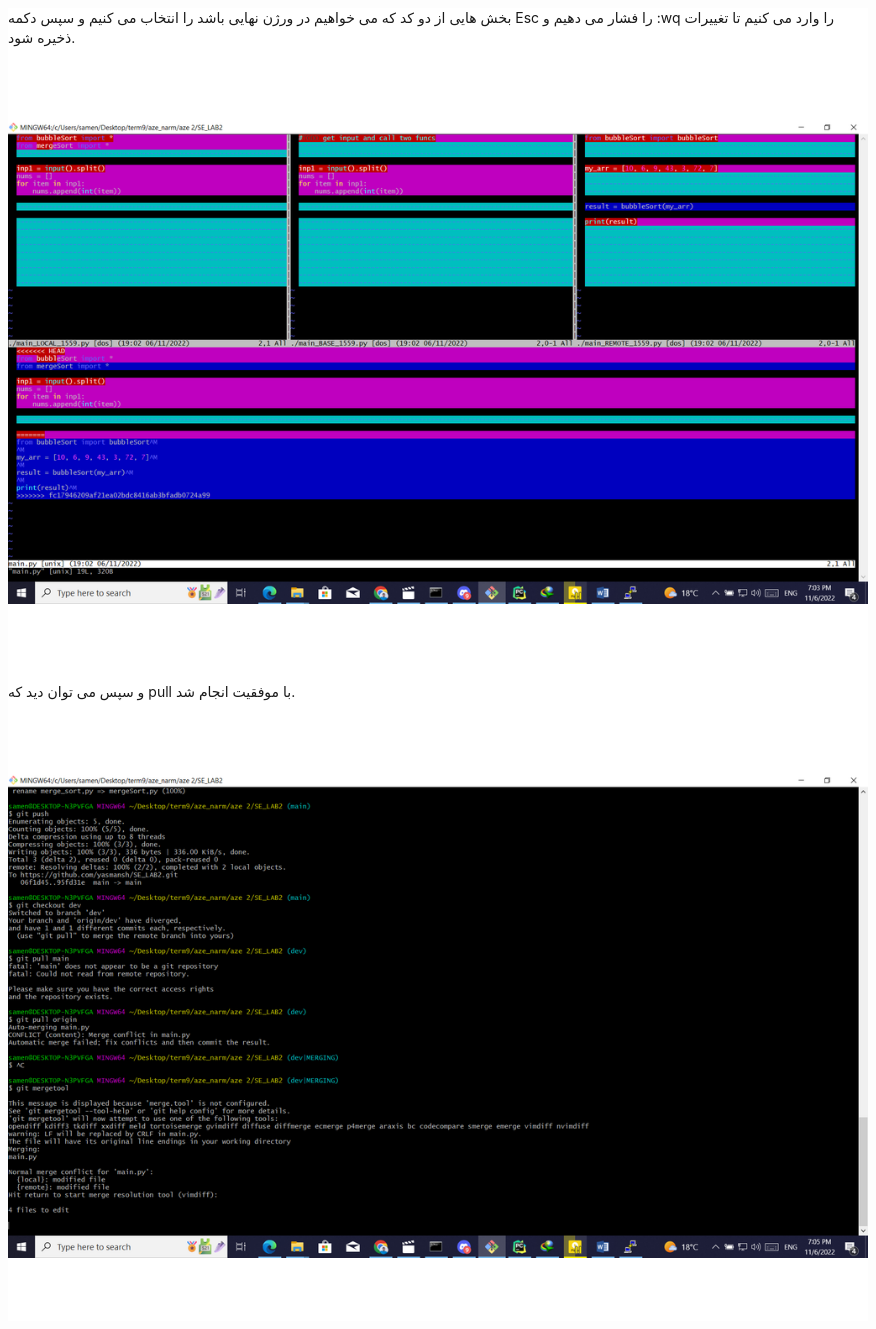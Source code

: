 بخش هایی از دو کد که می خواهیم در ورژن نهایی باشد را انتخاب می کنیم و سپس دکمه Esc را فشار می دهیم و :wq را وارد می کنیم تا تغییرات ذخیره شود.

<p align="center">
<img src="https://github.com/yasmansh/SE_LAB2/blob/alimohammadiamirhossein-patch-1/gozaresh/pic5.png" height="600">
</p>

و سپس می توان دید که pull با موفقیت انجام شد.

<p align="center">
<img src="https://github.com/yasmansh/SE_LAB2/blob/alimohammadiamirhossein-patch-1/gozaresh/pic7.png" height="600">
</p>
